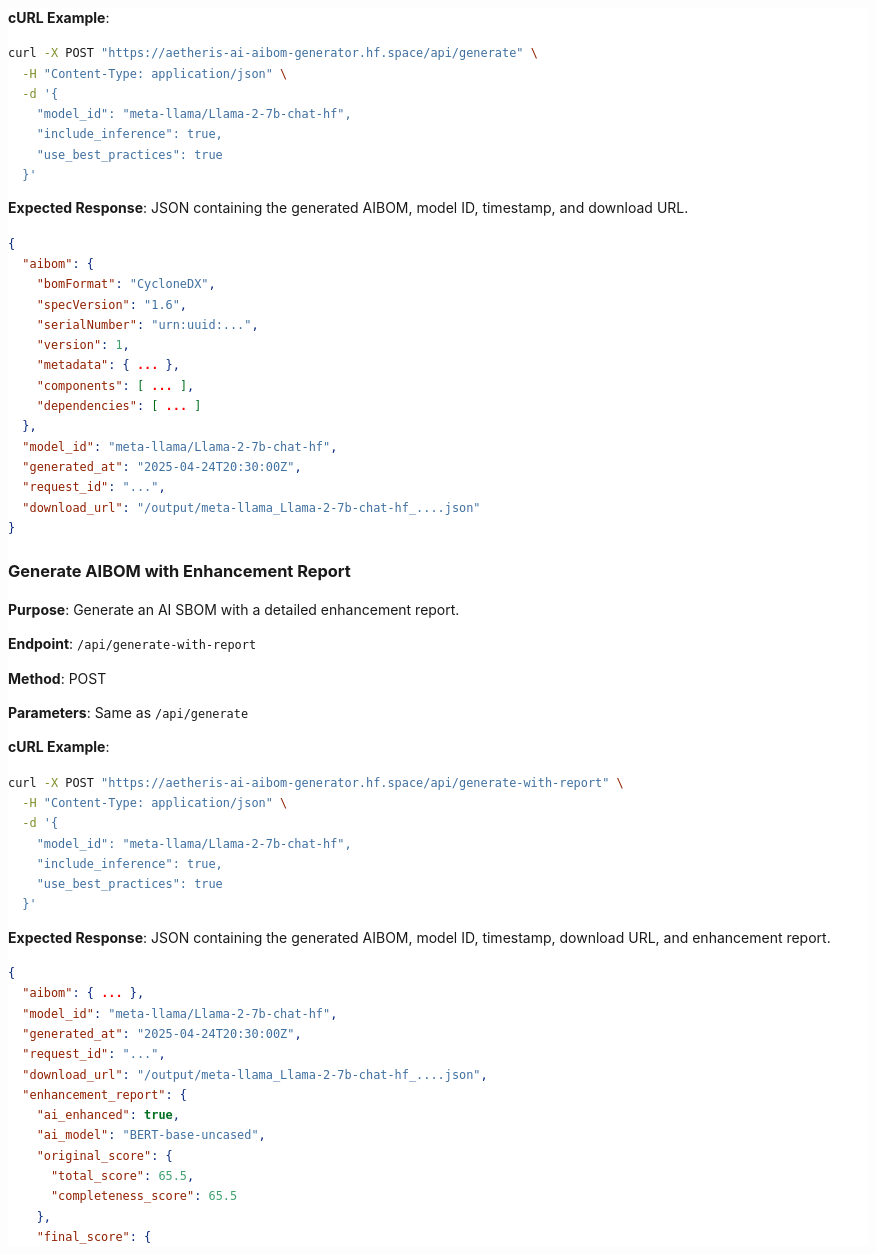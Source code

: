 **cURL Example**:
```bash
curl -X POST "https://aetheris-ai-aibom-generator.hf.space/api/generate" \
  -H "Content-Type: application/json" \
  -d '{
    "model_id": "meta-llama/Llama-2-7b-chat-hf",
    "include_inference": true,
    "use_best_practices": true
  }'
```

**Expected Response**: JSON containing the generated AIBOM, model ID, timestamp, and download URL.
```json
{
  "aibom": {
    "bomFormat": "CycloneDX",
    "specVersion": "1.6",
    "serialNumber": "urn:uuid:...",
    "version": 1,
    "metadata": { ... },
    "components": [ ... ],
    "dependencies": [ ... ]
  },
  "model_id": "meta-llama/Llama-2-7b-chat-hf",
  "generated_at": "2025-04-24T20:30:00Z",
  "request_id": "...",
  "download_url": "/output/meta-llama_Llama-2-7b-chat-hf_....json"
}
```

### Generate AIBOM with Enhancement Report

**Purpose**: Generate an AI SBOM with a detailed enhancement report.

**Endpoint**: `/api/generate-with-report`

**Method**: POST

**Parameters**: Same as `/api/generate`

**cURL Example**:
```bash
curl -X POST "https://aetheris-ai-aibom-generator.hf.space/api/generate-with-report" \
  -H "Content-Type: application/json" \
  -d '{
    "model_id": "meta-llama/Llama-2-7b-chat-hf",
    "include_inference": true,
    "use_best_practices": true
  }'
```

**Expected Response**: JSON containing the generated AIBOM, model ID, timestamp, download URL, and enhancement report.
```json
{
  "aibom": { ... },
  "model_id": "meta-llama/Llama-2-7b-chat-hf",
  "generated_at": "2025-04-24T20:30:00Z",
  "request_id": "...",
  "download_url": "/output/meta-llama_Llama-2-7b-chat-hf_....json",
  "enhancement_report": {
    "ai_enhanced": true,
    "ai_model": "BERT-base-uncased",
    "original_score": {
      "total_score": 65.5,
      "completeness_score": 65.5
    },
    "final_score": {
```